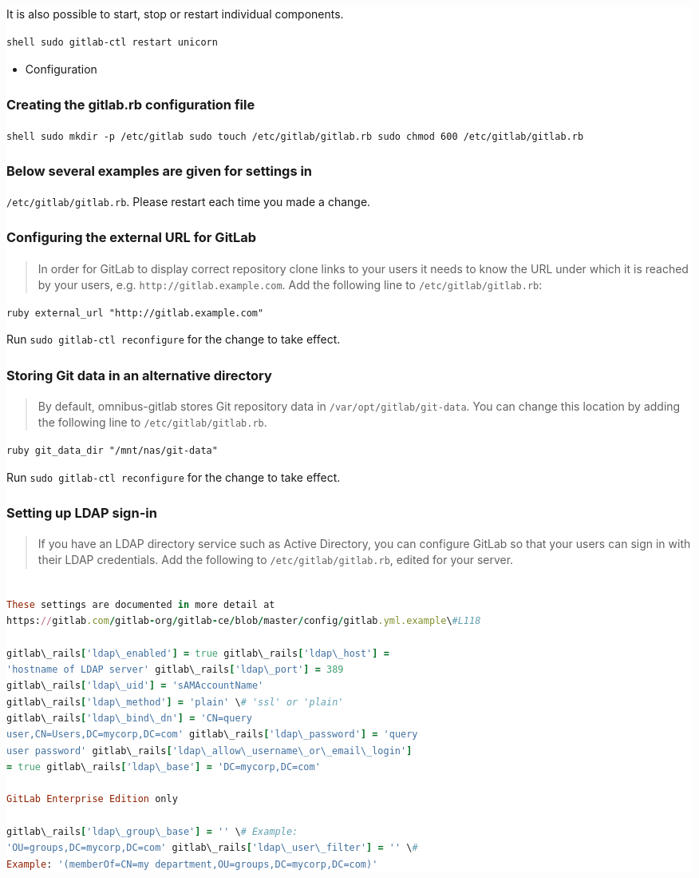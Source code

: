 It is also possible to start, stop or restart individual components.

`shell sudo gitlab-ctl restart unicorn`

* Configuration

### Creating the gitlab.rb configuration file

`shell sudo mkdir -p /etc/gitlab sudo touch /etc/gitlab/gitlab.rb sudo chmod 600 /etc/gitlab/gitlab.rb`

### Below several examples are given for settings in

`/etc/gitlab/gitlab.rb`. Please restart each time you made a change.

### Configuring the external URL for GitLab

> In order for GitLab to display correct repository clone links to your
users it needs to know the URL under which it is reached by your users,
e.g. `http://gitlab.example.com`. Add the following line to
`/etc/gitlab/gitlab.rb`:

`ruby external_url "http://gitlab.example.com"`

Run `sudo gitlab-ctl reconfigure` for the change to take effect.

### Storing Git data in an alternative directory

> By default, omnibus-gitlab stores Git repository data in
`/var/opt/gitlab/git-data`. You can change this location by adding the
following line to `/etc/gitlab/gitlab.rb`.

`ruby git_data_dir "/mnt/nas/git-data"`

Run `sudo gitlab-ctl reconfigure` for the change to take effect.

### Setting up LDAP sign-in

> If you have an LDAP directory service such as Active Directory, you can
configure GitLab so that your users can sign in with their LDAP
credentials. Add the following to `/etc/gitlab/gitlab.rb`, edited for
your server.

```ruby

These settings are documented in more detail at
https://gitlab.com/gitlab-org/gitlab-ce/blob/master/config/gitlab.yml.example\#L118

gitlab\_rails['ldap\_enabled'] = true gitlab\_rails['ldap\_host'] =
'hostname of LDAP server' gitlab\_rails['ldap\_port'] = 389
gitlab\_rails['ldap\_uid'] = 'sAMAccountName'
gitlab\_rails['ldap\_method'] = 'plain' \# 'ssl' or 'plain'
gitlab\_rails['ldap\_bind\_dn'] = 'CN=query
user,CN=Users,DC=mycorp,DC=com' gitlab\_rails['ldap\_password'] = 'query
user password' gitlab\_rails['ldap\_allow\_username\_or\_email\_login']
= true gitlab\_rails['ldap\_base'] = 'DC=mycorp,DC=com'

GitLab Enterprise Edition only

gitlab\_rails['ldap\_group\_base'] = '' \# Example:
'OU=groups,DC=mycorp,DC=com' gitlab\_rails['ldap\_user\_filter'] = '' \#
Example: '(memberOf=CN=my department,OU=groups,DC=mycorp,DC=com)'
```
